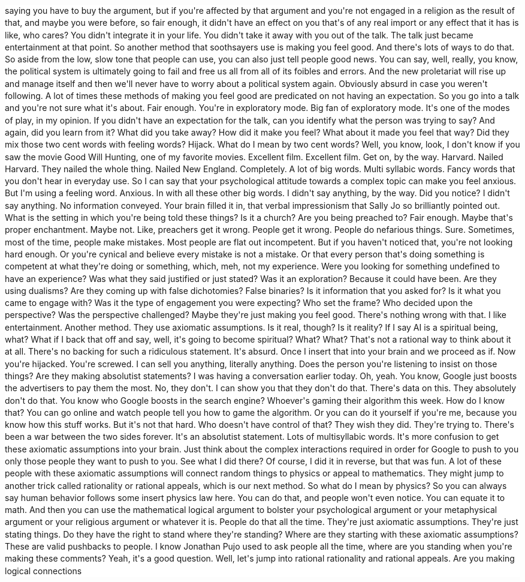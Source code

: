 saying you have to buy the argument, but if you're affected by that argument and you're not engaged in a religion as the result of that, and maybe you were before, so fair enough, it didn't have an effect on you that's of any real import or any effect that it has is like, who cares? You didn't integrate it in your life. You didn't take it away with you out of the talk. The talk just became entertainment at that point. So another method that soothsayers use is making you feel good. And there's lots of ways to do that. So aside from the low, slow tone that people can use, you can also just tell people good news. You can say, well, really, you know, the political system is ultimately going to fail and free us all from all of its foibles and errors. And the new proletariat will rise up and manage itself and then we'll never have to worry about a political system again. Obviously absurd in case you weren't following. A lot of times these methods of making you feel good are predicated on not having an expectation. So you go into a talk and you're not sure what it's about. Fair enough. You're in exploratory mode. Big fan of exploratory mode. It's one of the modes of play, in my opinion. If you didn't have an expectation for the talk, can you identify what the person was trying to say? And again, did you learn from it? What did you take away? How did it make you feel? What about it made you feel that way? Did they mix those two cent words with feeling words? Hijack. What do I mean by two cent words? Well, you know, look, I don't know if you saw the movie Good Will Hunting, one of my favorite movies. Excellent film. Excellent film. Get on, by the way. Harvard. Nailed Harvard. They nailed the whole thing. Nailed New England. Completely. A lot of big words. Multi syllabic words. Fancy words that you don't hear in everyday use. So I can say that your psychological attitude towards a complex topic can make you feel anxious. But I'm using a feeling word. Anxious. In with all these other big words. I didn't say anything, by the way. Did you notice? I didn't say anything. No information conveyed. Your brain filled it in, that verbal impressionism that Sally Jo so brilliantly pointed out. What is the setting in which you're being told these things? Is it a church? Are you being preached to? Fair enough. Maybe that's proper enchantment. Maybe not. Like, preachers get it wrong. People get it wrong. People do nefarious things. Sure. Sometimes, most of the time, people make mistakes. Most people are flat out incompetent. But if you haven't noticed that, you're not looking hard enough. Or you're cynical and believe every mistake is not a mistake. Or that every person that's doing something is competent at what they're doing or something, which, meh, not my experience. Were you looking for something undefined to have an experience? Was what they said justified or just stated? Was it an exploration? Because it could have been. Are they using dualisms? Are they coming up with false dichotomies? False binaries? Is it information that you asked for? Is it what you came to engage with? Was it the type of engagement you were expecting? Who set the frame? Who decided upon the perspective? Was the perspective challenged? Maybe they're just making you feel good. There's nothing wrong with that. I like entertainment. Another method. They use axiomatic assumptions. Is it real, though? Is it reality? If I say AI is a spiritual being, what? What if I back that off and say, well, it's going to become spiritual? What? What? That's not a rational way to think about it at all. There's no backing for such a ridiculous statement. It's absurd. Once I insert that into your brain and we proceed as if. Now you're hijacked. You're screwed. I can sell you anything, literally anything. Does the person you're listening to insist on those things? Are they making absolutist statements? I was having a conversation earlier today. Oh, yeah. You know, Google just boosts the advertisers to pay them the most. No, they don't. I can show you that they don't do that. There's data on this. They absolutely don't do that. You know who Google boosts in the search engine? Whoever's gaming their algorithm this week. How do I know that? You can go online and watch people tell you how to game the algorithm. Or you can do it yourself if you're me, because you know how this stuff works. But it's not that hard. Who doesn't have control of that? They wish they did. They're trying to. There's been a war between the two sides forever. It's an absolutist statement. Lots of multisyllabic words. It's more confusion to get these axiomatic assumptions into your brain. Just think about the complex interactions required in order for Google to push to you only those people they want to push to you. See what I did there? Of course, I did it in reverse, but that was fun. A lot of these people with these axiomatic assumptions will connect random things to physics or appeal to mathematics. They might jump to another trick called rationality or rational appeals, which is our next method. So what do I mean by physics? So you can always say human behavior follows some insert physics law here. You can do that, and people won't even notice. You can equate it to math. And then you can use the mathematical logical argument to bolster your psychological argument or your metaphysical argument or your religious argument or whatever it is. People do that all the time. They're just axiomatic assumptions. They're just stating things. Do they have the right to stand where they're standing? Where are they starting with these axiomatic assumptions? These are valid pushbacks to people. I know Jonathan Pujo used to ask people all the time, where are you standing when you're making these comments? Yeah, it's a good question. Well, let's jump into rational rationality and rational appeals. Are you making logical connections